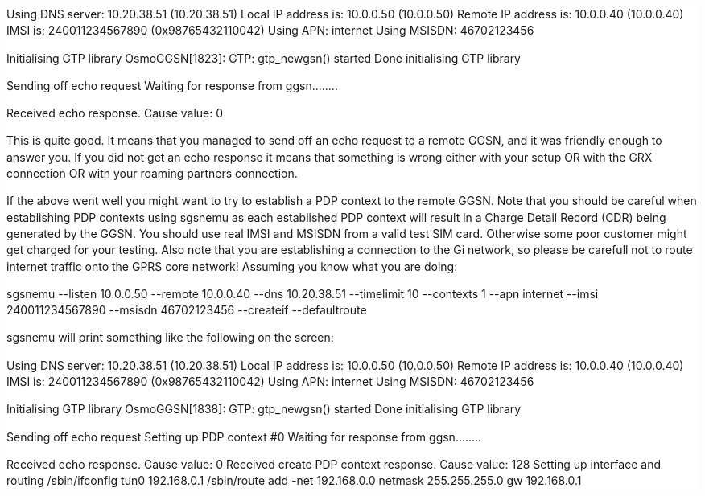   Using DNS server:      10.20.38.51 (10.20.38.51)
  Local IP address is:   10.0.0.50 (10.0.0.50)
  Remote IP address is:  10.0.0.40 (10.0.0.40)
  IMSI is:               240011234567890 (0x98765432110042)
  Using APN:             internet
  Using MSISDN:          46702123456

  Initialising GTP library
  OsmoGGSN[1823]: GTP: gtp_newgsn() started
  Done initialising GTP library

  Sending off echo request
  Waiting for response from ggsn........

  Received echo response. Cause value: 0

This is quite good. It means that you managed to send off an echo
request to a remote GGSN, and it was friendly enough to answer you. If
you did not get an echo response it means that something is wrong
either with your setup OR with the GRX connection OR with your roaming
partners connection.

If the above went well you might want to try to establish a PDP
context to the remote GGSN. Note that you should be careful when
establishing PDP contexts using sgsnemu as each established PDP
context will result in a Charge Detail Record (CDR) being generated by
the GGSN. You should use real IMSI and MSISDN from a valid test SIM
card. Otherwise some poor customer might get charged for your
testing. Also note that you are establishing a connection to the Gi
network, so please be carefull not to route internet traffic onto the
GPRS core network! Assuming you know what you are doing:

sgsnemu --listen 10.0.0.50 --remote 10.0.0.40 --dns 10.20.38.51 --timelimit 10 --contexts 1 --apn internet --imsi 240011234567890 --msisdn 46702123456 --createif --defaultroute

sgsnemu will print something like the following on the screen:

  Using DNS server:      10.20.38.51 (10.20.38.51)
  Local IP address is:   10.0.0.50 (10.0.0.50)
  Remote IP address is:  10.0.0.40 (10.0.0.40)
  IMSI is:               240011234567890 (0x98765432110042)
  Using APN:             internet
  Using MSISDN:          46702123456

  Initialising GTP library
  OsmoGGSN[1838]: GTP: gtp_newgsn() started
  Done initialising GTP library

  Sending off echo request
  Setting up PDP context #0
  Waiting for response from ggsn........

  Received echo response. Cause value: 0
  Received create PDP context response. Cause value: 128
  Setting up interface and routing
  /sbin/ifconfig tun0 192.168.0.1
  /sbin/route add -net 192.168.0.0 netmask 255.255.255.0 gw 192.168.0.1
